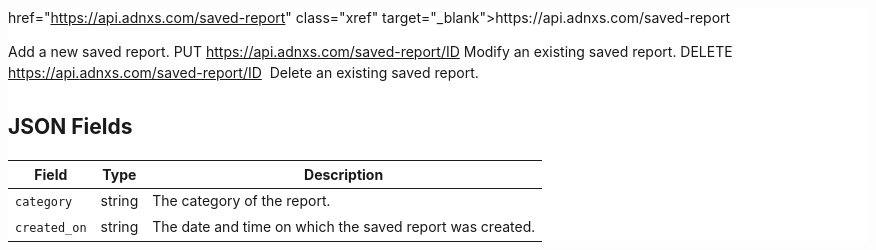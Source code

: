 href="https://api.adnxs.com/saved-report" class="xref"
target="_blank">https://api.<span
class="ph">adnxs.com/saved-report</a></td>
<td class="entry colsep-1 rowsep-1" headers="ID-00006fbf__entry__3">Add
a new saved report.</td>
</tr>
<tr class="even row">
<td class="entry colsep-1 rowsep-1"
headers="ID-00006fbf__entry__1">PUT</td>
<td class="entry colsep-1 rowsep-1" headers="ID-00006fbf__entry__2"><a
href="https://api.adnxs.com/saved-report/ID" class="xref"
target="_blank">https://api.<span
class="ph">adnxs.com/saved-report/ID</a></td>
<td class="entry colsep-1 rowsep-1"
headers="ID-00006fbf__entry__3">Modify an existing saved report.</td>
</tr>
<tr class="odd row">
<td class="entry colsep-1 rowsep-1"
headers="ID-00006fbf__entry__1">DELETE</td>
<td class="entry colsep-1 rowsep-1" headers="ID-00006fbf__entry__2"><a
href="https://api.adnxs.com/saved-report/ID" class="xref"
target="_blank">https://api.<span
class="ph">adnxs.com/saved-report/ID</a> </td>
<td class="entry colsep-1 rowsep-1"
headers="ID-00006fbf__entry__3">Delete an existing saved report.</td>
</tr>
</tbody>
</table>





## JSON Fields

<table class="table">
<thead class="thead">
<tr class="header row">
<th id="ID-00006fbf__entry__19"
class="entry colsep-1 rowsep-1">Field</th>
<th id="ID-00006fbf__entry__20"
class="entry colsep-1 rowsep-1">Type</th>
<th id="ID-00006fbf__entry__21"
class="entry colsep-1 rowsep-1">Description</th>
</tr>
</thead>
<tbody class="tbody">
<tr class="odd row">
<td class="entry colsep-1 rowsep-1"
headers="ID-00006fbf__entry__19"><code
class="ph codeph">category</code></td>
<td class="entry colsep-1 rowsep-1"
headers="ID-00006fbf__entry__20">string</td>
<td class="entry colsep-1 rowsep-1" headers="ID-00006fbf__entry__21">The
category of the report.</td>
</tr>
<tr class="even row">
<td class="entry colsep-1 rowsep-1"
headers="ID-00006fbf__entry__19"><code
class="ph codeph">created_on</code></td>
<td class="entry colsep-1 rowsep-1"
headers="ID-00006fbf__entry__20">string</td>
<td class="entry colsep-1 rowsep-1" headers="ID-00006fbf__entry__21">The
date and time on which the saved report was created.</td>
</tr>